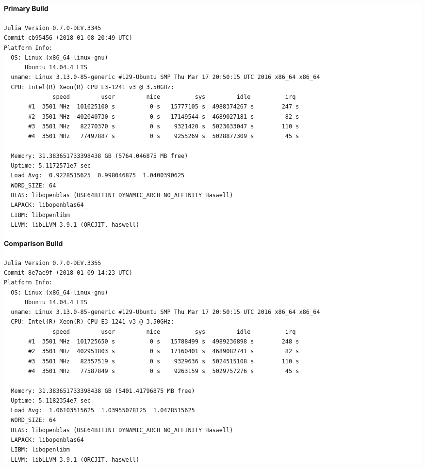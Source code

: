 #### Primary Build

```
Julia Version 0.7.0-DEV.3345
Commit cb95456 (2018-01-08 20:49 UTC)
Platform Info:
  OS: Linux (x86_64-linux-gnu)
      Ubuntu 14.04.4 LTS
  uname: Linux 3.13.0-85-generic #129-Ubuntu SMP Thu Mar 17 20:50:15 UTC 2016 x86_64 x86_64
  CPU: Intel(R) Xeon(R) CPU E3-1241 v3 @ 3.50GHz: 
              speed         user         nice          sys         idle          irq
       #1  3501 MHz  101625100 s          0 s   15777105 s  4988374267 s        247 s
       #2  3501 MHz  402040730 s          0 s   17149544 s  4689027181 s         82 s
       #3  3501 MHz   82270370 s          0 s    9321420 s  5023633047 s        110 s
       #4  3501 MHz   77497887 s          0 s    9255269 s  5028877309 s         45 s
       
  Memory: 31.383651733398438 GB (5764.046875 MB free)
  Uptime: 5.1172571e7 sec
  Load Avg:  0.9228515625  0.998046875  1.0400390625
  WORD_SIZE: 64
  BLAS: libopenblas (USE64BITINT DYNAMIC_ARCH NO_AFFINITY Haswell)
  LAPACK: libopenblas64_
  LIBM: libopenlibm
  LLVM: libLLVM-3.9.1 (ORCJIT, haswell)

```

#### Comparison Build

```
Julia Version 0.7.0-DEV.3355
Commit 8e7ae9f (2018-01-09 14:23 UTC)
Platform Info:
  OS: Linux (x86_64-linux-gnu)
      Ubuntu 14.04.4 LTS
  uname: Linux 3.13.0-85-generic #129-Ubuntu SMP Thu Mar 17 20:50:15 UTC 2016 x86_64 x86_64
  CPU: Intel(R) Xeon(R) CPU E3-1241 v3 @ 3.50GHz: 
              speed         user         nice          sys         idle          irq
       #1  3501 MHz  101725650 s          0 s   15788499 s  4989236898 s        248 s
       #2  3501 MHz  402951803 s          0 s   17160401 s  4689082741 s         82 s
       #3  3501 MHz   82357519 s          0 s    9329636 s  5024515108 s        110 s
       #4  3501 MHz   77587849 s          0 s    9263159 s  5029757276 s         45 s
       
  Memory: 31.383651733398438 GB (5401.41796875 MB free)
  Uptime: 5.1182354e7 sec
  Load Avg:  1.06103515625  1.03955078125  1.0478515625
  WORD_SIZE: 64
  BLAS: libopenblas (USE64BITINT DYNAMIC_ARCH NO_AFFINITY Haswell)
  LAPACK: libopenblas64_
  LIBM: libopenlibm
  LLVM: libLLVM-3.9.1 (ORCJIT, haswell)

```
